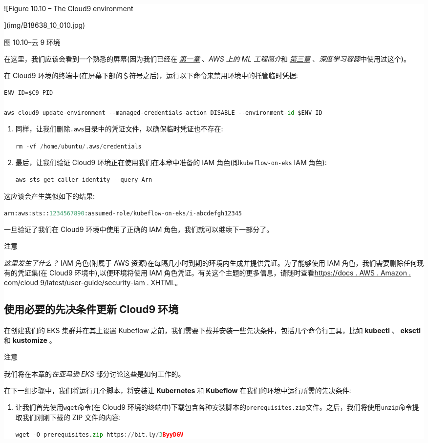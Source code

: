 ![Figure 10.10 – The Cloud9 environment

](img/B18638_10_010.jpg)

图 10.10–云 9 环境

在这里，我们应该会看到一个熟悉的屏幕(因为我们已经在 [*第一章*](B18638_01.xhtml#_idTextAnchor017) 、*AWS 上的 ML 工程简介*和 [*第三章*](B18638_03.xhtml#_idTextAnchor060) 、*深度学习容器*中使用过这个)。

在 Cloud9 环境的终端中(在屏幕下部的＄符号之后)，运行以下命令来禁用环境中的托管临时凭据:

```py
ENV_ID=$C9_PID

aws cloud9 update-environment --managed-credentials-action DISABLE --environment-id $ENV_ID
```

1.  同样，让我们删除`.aws`目录中的凭证文件，以确保临时凭证也不存在:

    ```py
    rm -vf /home/ubuntu/.aws/credentials
    ```

2.  最后，让我们验证 Cloud9 环境正在使用我们在本章中准备的 IAM 角色(即`kubeflow-on-eks` IAM 角色):

    ```py
    aws sts get-caller-identity --query Arn 
    ```

这应该会产生类似如下的结果:

```py
arn:aws:sts::1234567890:assumed-role/kubeflow-on-eks/i-abcdefgh12345
```

一旦验证了我们在 Cloud9 环境中使用了正确的 IAM 角色，我们就可以继续下一部分了。

注意

*这里发生了什么？* IAM 角色(附属于 AWS 资源)在每隔几小时到期的环境内生成并提供凭证。为了能够使用 IAM 角色，我们需要删除任何现有的凭证集(在 Cloud9 环境中),以便环境将使用 IAM 角色凭证。有关这个主题的更多信息，请随时查看[https://docs . AWS . Amazon . com/cloud 9/latest/user-guide/security-iam . XHTML](https://docs.aws.amazon.com/cloud9/latest/user-guide/security-iam.xhtml)。

## 使用必要的先决条件更新 Cloud9 环境

在创建我们的 EKS 集群并在其上设置 Kubeflow 之前，我们需要下载并安装一些先决条件，包括几个命令行工具，比如 **kubectl** 、 **eksctl** 和 **kustomize** 。

注意

我们将在本章的*在亚马逊 EKS* 部分讨论这些是如何工作的。

在下一组步骤中，我们将运行几个脚本，将安装让 **Kubernetes** 和 **Kubeflow** 在我们的环境中运行所需的先决条件:

1.  让我们首先使用`wget`命令(在 Cloud9 环境的终端中)下载包含各种安装脚本的`prerequisites.zip`文件。之后，我们将使用`unzip`命令提取我们刚刚下载的 ZIP 文件的内容:

    ```py
    wget -O prerequisites.zip https://bit.ly/3ByyDGV
    ```
